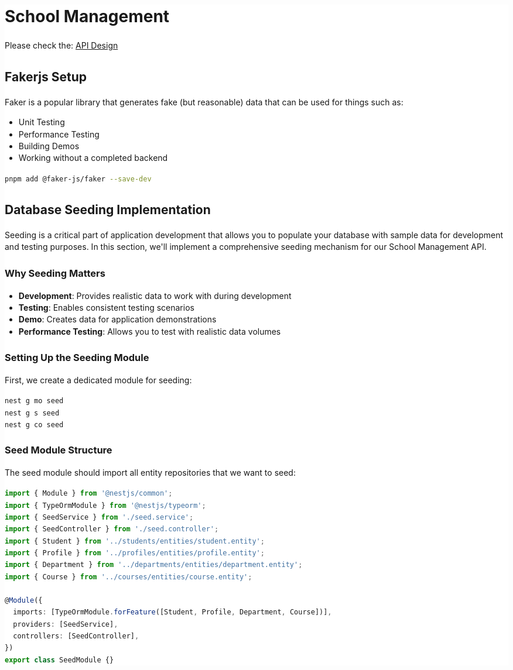 # School Management

Please check the: [API Design](./API%20Design.md)

## Fakerjs Setup

Faker is a popular library that generates fake (but reasonable) data that can be used for things such as:

* Unit Testing
* Performance Testing
* Building Demos
* Working without a completed backend

```bash
pnpm add @faker-js/faker --save-dev
```

## Database Seeding Implementation

Seeding is a critical part of application development that allows you to populate your database with sample data for development and testing purposes. In this section, we'll implement a comprehensive seeding mechanism for our School Management API.

### Why Seeding Matters

- **Development**: Provides realistic data to work with during development
- **Testing**: Enables consistent testing scenarios
- **Demo**: Creates data for application demonstrations
- **Performance Testing**: Allows you to test with realistic data volumes

### Setting Up the Seeding Module

First, we create a dedicated module for seeding:

```bash
nest g mo seed
nest g s seed
nest g co seed
```

### Seed Module Structure

The seed module should import all entity repositories that we want to seed:

```typescript
import { Module } from '@nestjs/common';
import { TypeOrmModule } from '@nestjs/typeorm';
import { SeedService } from './seed.service';
import { SeedController } from './seed.controller';
import { Student } from '../students/entities/student.entity';
import { Profile } from '../profiles/entities/profile.entity';
import { Department } from '../departments/entities/department.entity';
import { Course } from '../courses/entities/course.entity';

@Module({
  imports: [TypeOrmModule.forFeature([Student, Profile, Department, Course])],
  providers: [SeedService],
  controllers: [SeedController],
})
export class SeedModule {}
```
